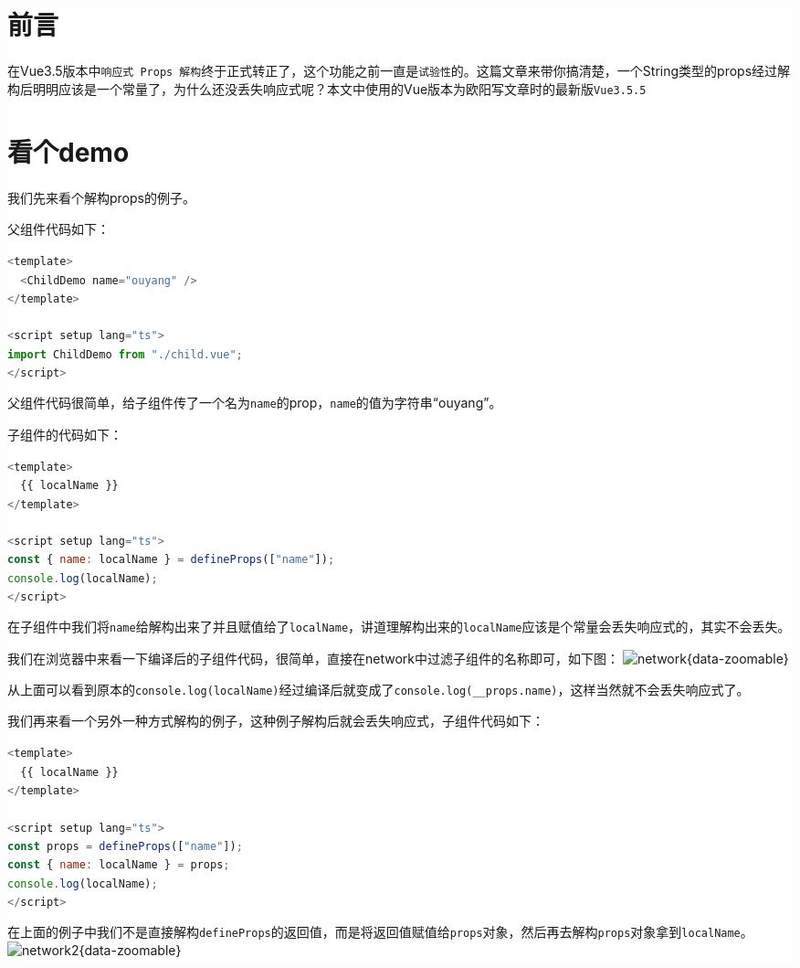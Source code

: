 # 前言
在Vue3.5版本中`响应式 Props 解构`终于正式转正了，这个功能之前一直是`试验性`的。这篇文章来带你搞清楚，一个String类型的props经过解构后明明应该是一个常量了，为什么还没丢失响应式呢？本文中使用的Vue版本为欧阳写文章时的最新版`Vue3.5.5`
# 看个demo
我们先来看个解构props的例子。

父组件代码如下：
```javascript
<template>
  <ChildDemo name="ouyang" />
</template>

<script setup lang="ts">
import ChildDemo from "./child.vue";
</script>
```
父组件代码很简单，给子组件传了一个名为`name`的prop，`name`的值为字符串“ouyang”。

子组件的代码如下：
```javascript
<template>
  {{ localName }}
</template>

<script setup lang="ts">
const { name: localName } = defineProps(["name"]);
console.log(localName);
</script>
```
在子组件中我们将`name`给解构出来了并且赋值给了`localName`，讲道理解构出来的`localName`应该是个常量会丢失响应式的，其实不会丢失。

我们在浏览器中来看一下编译后的子组件代码，很简单，直接在network中过滤子组件的名称即可，如下图：
![network](../images/script/definePropsDestructure/network.webp){data-zoomable}

从上面可以看到原本的`console.log(localName)`经过编译后就变成了`console.log(__props.name)`，这样当然就不会丢失响应式了。

我们再来看一个另外一种方式解构的例子，这种例子解构后就会丢失响应式，子组件代码如下：
```javascript
<template>
  {{ localName }}
</template>

<script setup lang="ts">
const props = defineProps(["name"]);
const { name: localName } = props;
console.log(localName);
</script>
```
在上面的例子中我们不是直接解构`defineProps`的返回值，而是将返回值赋值给`props`对象，然后再去解构`props`对象拿到`localName`。
![network2](../images/script/definePropsDestructure/network2.webp){data-zoomable}

